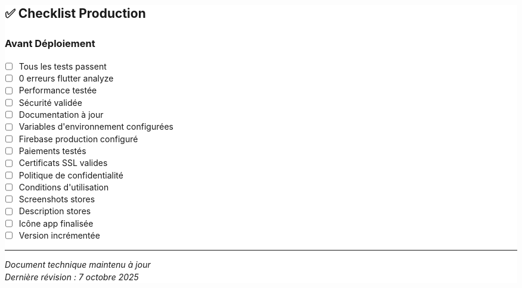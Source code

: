 ## ✅ Checklist Production

### Avant Déploiement

- [ ] Tous les tests passent
- [ ] 0 erreurs flutter analyze
- [ ] Performance testée
- [ ] Sécurité validée
- [ ] Documentation à jour
- [ ] Variables d'environnement configurées
- [ ] Firebase production configuré
- [ ] Paiements testés
- [ ] Certificats SSL valides
- [ ] Politique de confidentialité
- [ ] Conditions d'utilisation
- [ ] Screenshots stores
- [ ] Description stores
- [ ] Icône app finalisée
- [ ] Version incrémentée

---

*Document technique maintenu à jour*  
*Dernière révision : 7 octobre 2025*

